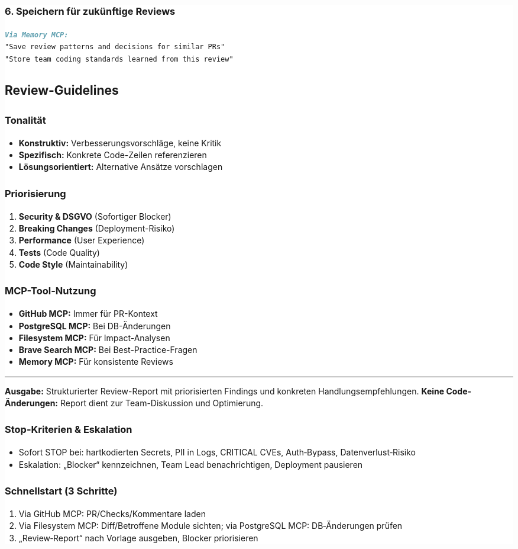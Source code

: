 ### 6. Speichern für zukünftige Reviews

```markdown
Via Memory MCP:
"Save review patterns and decisions for similar PRs"
"Store team coding standards learned from this review"
```

## Review-Guidelines

### Tonalität
- **Konstruktiv:** Verbesserungsvorschläge, keine Kritik
- **Spezifisch:** Konkrete Code-Zeilen referenzieren
- **Lösungsorientiert:** Alternative Ansätze vorschlagen

### Priorisierung
1. **Security & DSGVO** (Sofortiger Blocker)
2. **Breaking Changes** (Deployment-Risiko)
3. **Performance** (User Experience)
4. **Tests** (Code Quality)
5. **Code Style** (Maintainability)

### MCP-Tool-Nutzung
- **GitHub MCP:** Immer für PR-Kontext
- **PostgreSQL MCP:** Bei DB-Änderungen
- **Filesystem MCP:** Für Impact-Analysen
- **Brave Search MCP:** Bei Best-Practice-Fragen
- **Memory MCP:** Für konsistente Reviews

---

**Ausgabe:** Strukturierter Review-Report mit priorisierten Findings und konkreten Handlungsempfehlungen.
**Keine Code-Änderungen:** Report dient zur Team-Diskussion und Optimierung.

### Stop-Kriterien & Eskalation
- Sofort STOP bei: hartkodierten Secrets, PII in Logs, CRITICAL CVEs, Auth‑Bypass, Datenverlust‑Risiko
- Eskalation: „Blocker“ kennzeichnen, Team Lead benachrichtigen, Deployment pausieren

### Schnellstart (3 Schritte)
1) Via GitHub MCP: PR/Checks/Kommentare laden
2) Via Filesystem MCP: Diff/Betroffene Module sichten; via PostgreSQL MCP: DB‑Änderungen prüfen
3) „Review‑Report“ nach Vorlage ausgeben, Blocker priorisieren
```
